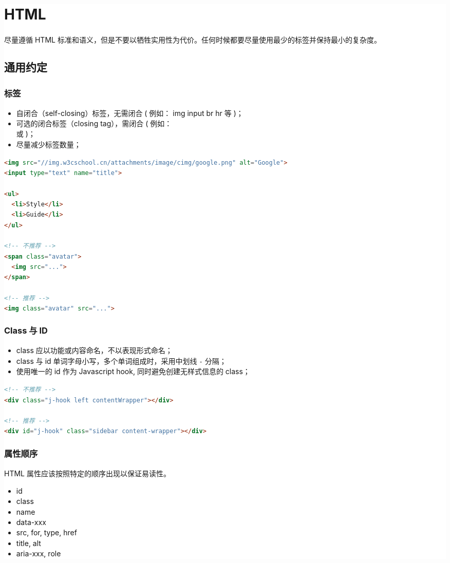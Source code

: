 # HTML

尽量遵循 HTML 标准和语义，但是不要以牺牲实用性为代价。任何时候都要尽量使用最少的标签并保持最小的复杂度。

## 通用约定

### 标签

* 自闭合（self-closing）标签，无需闭合 ( 例如： img input br hr 等 )；
* 可选的闭合标签（closing tag），需闭合 ( 例如：</li> 或 </body> )；
* 尽量减少标签数量；

```HTML
<img src="//img.w3cschool.cn/attachments/image/cimg/google.png" alt="Google">
<input type="text" name="title">

<ul>
  <li>Style</li>
  <li>Guide</li>
</ul>

<!-- 不推荐 -->
<span class="avatar">
  <img src="...">
</span>

<!-- 推荐 -->
<img class="avatar" src="...">
```

### Class 与 ID

* class 应以功能或内容命名，不以表现形式命名；
* class 与 id 单词字母小写，多个单词组成时，采用中划线 `-` 分隔；
* 使用唯一的 id 作为 Javascript hook, 同时避免创建无样式信息的 class；

```HTML
<!-- 不推荐 -->
<div class="j-hook left contentWrapper"></div>

<!-- 推荐 -->
<div id="j-hook" class="sidebar content-wrapper"></div>
```

### 属性顺序

HTML 属性应该按照特定的顺序出现以保证易读性。

* id
* class
* name
* data-xxx
* src, for, type, href
* title, alt
* aria-xxx, role
